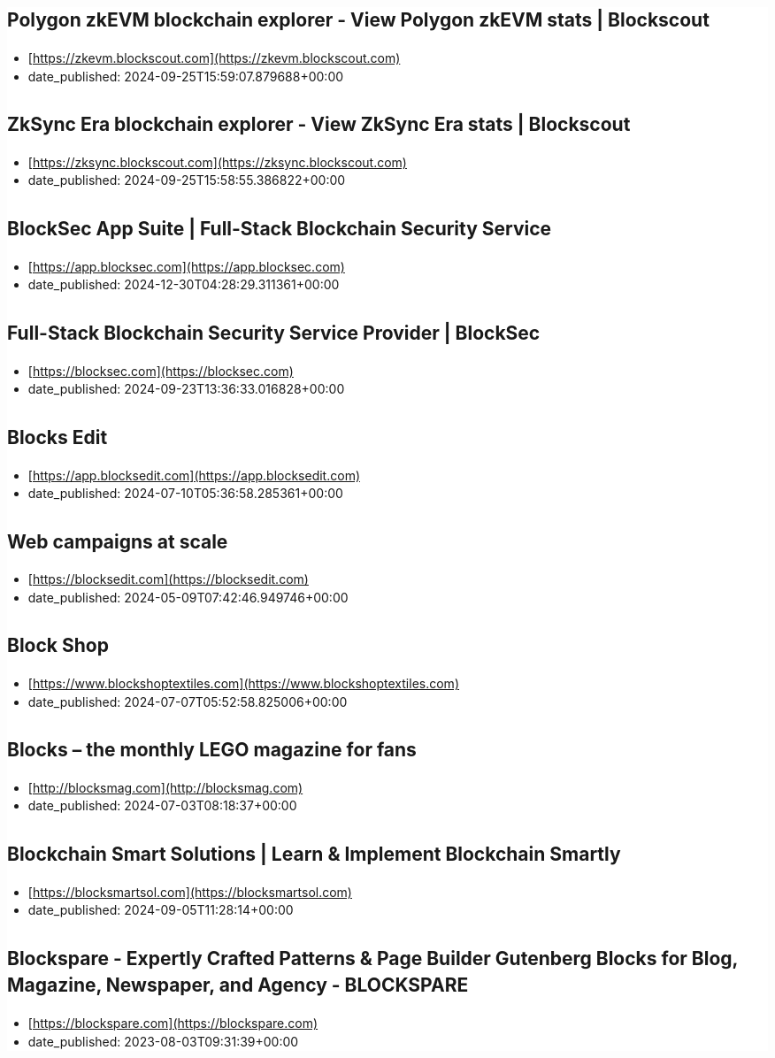  ## Polygon zkEVM blockchain explorer - View Polygon zkEVM stats | Blockscout
 - [https://zkevm.blockscout.com](https://zkevm.blockscout.com)
 - date_published: 2024-09-25T15:59:07.879688+00:00

 ## ZkSync Era blockchain explorer - View ZkSync Era stats | Blockscout
 - [https://zksync.blockscout.com](https://zksync.blockscout.com)
 - date_published: 2024-09-25T15:58:55.386822+00:00

 ## BlockSec App Suite | Full-Stack Blockchain Security Service
 - [https://app.blocksec.com](https://app.blocksec.com)
 - date_published: 2024-12-30T04:28:29.311361+00:00

 ## Full-Stack Blockchain Security Service Provider | BlockSec
 - [https://blocksec.com](https://blocksec.com)
 - date_published: 2024-09-23T13:36:33.016828+00:00

 ## Blocks Edit
 - [https://app.blocksedit.com](https://app.blocksedit.com)
 - date_published: 2024-07-10T05:36:58.285361+00:00

 ## Web campaigns at scale
 - [https://blocksedit.com](https://blocksedit.com)
 - date_published: 2024-05-09T07:42:46.949746+00:00

 ## Block Shop
 - [https://www.blockshoptextiles.com](https://www.blockshoptextiles.com)
 - date_published: 2024-07-07T05:52:58.825006+00:00

 ## Blocks – the monthly LEGO magazine for fans
 - [http://blocksmag.com](http://blocksmag.com)
 - date_published: 2024-07-03T08:18:37+00:00

 ## Blockchain Smart Solutions | Learn & Implement Blockchain Smartly
 - [https://blocksmartsol.com](https://blocksmartsol.com)
 - date_published: 2024-09-05T11:28:14+00:00

 ## Blockspare - Expertly Crafted Patterns & Page Builder Gutenberg Blocks for Blog, Magazine, Newspaper, and Agency - BLOCKSPARE
 - [https://blockspare.com](https://blockspare.com)
 - date_published: 2023-08-03T09:31:39+00:00
